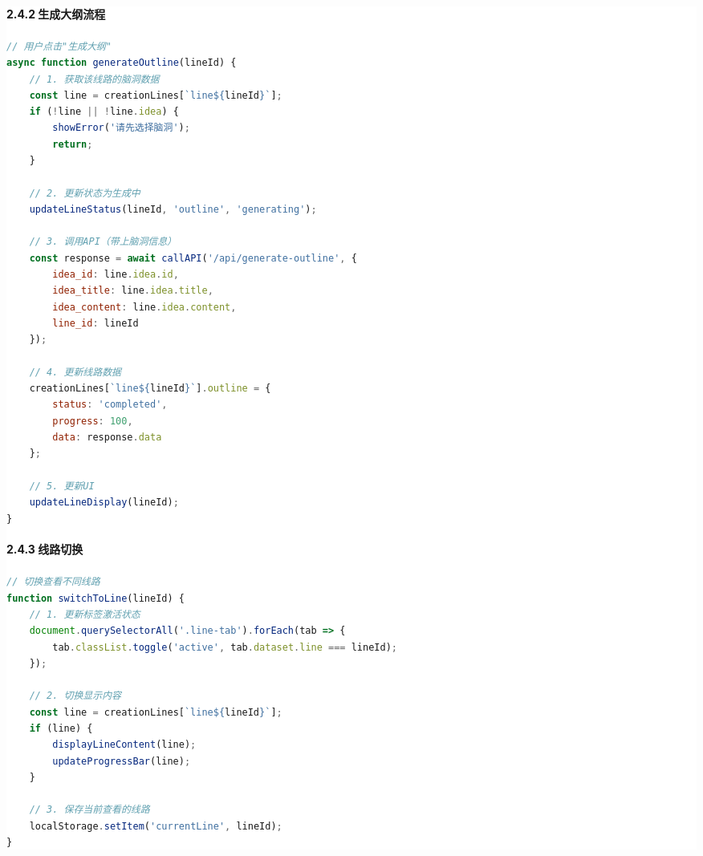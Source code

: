 #### 2.4.2 生成大纲流程
```javascript
// 用户点击"生成大纲"
async function generateOutline(lineId) {
    // 1. 获取该线路的脑洞数据
    const line = creationLines[`line${lineId}`];
    if (!line || !line.idea) {
        showError('请先选择脑洞');
        return;
    }
    
    // 2. 更新状态为生成中
    updateLineStatus(lineId, 'outline', 'generating');
    
    // 3. 调用API（带上脑洞信息）
    const response = await callAPI('/api/generate-outline', {
        idea_id: line.idea.id,
        idea_title: line.idea.title,
        idea_content: line.idea.content,
        line_id: lineId
    });
    
    // 4. 更新线路数据
    creationLines[`line${lineId}`].outline = {
        status: 'completed',
        progress: 100,
        data: response.data
    };
    
    // 5. 更新UI
    updateLineDisplay(lineId);
}
```

#### 2.4.3 线路切换
```javascript
// 切换查看不同线路
function switchToLine(lineId) {
    // 1. 更新标签激活状态
    document.querySelectorAll('.line-tab').forEach(tab => {
        tab.classList.toggle('active', tab.dataset.line === lineId);
    });
    
    // 2. 切换显示内容
    const line = creationLines[`line${lineId}`];
    if (line) {
        displayLineContent(line);
        updateProgressBar(line);
    }
    
    // 3. 保存当前查看的线路
    localStorage.setItem('currentLine', lineId);
}
```
